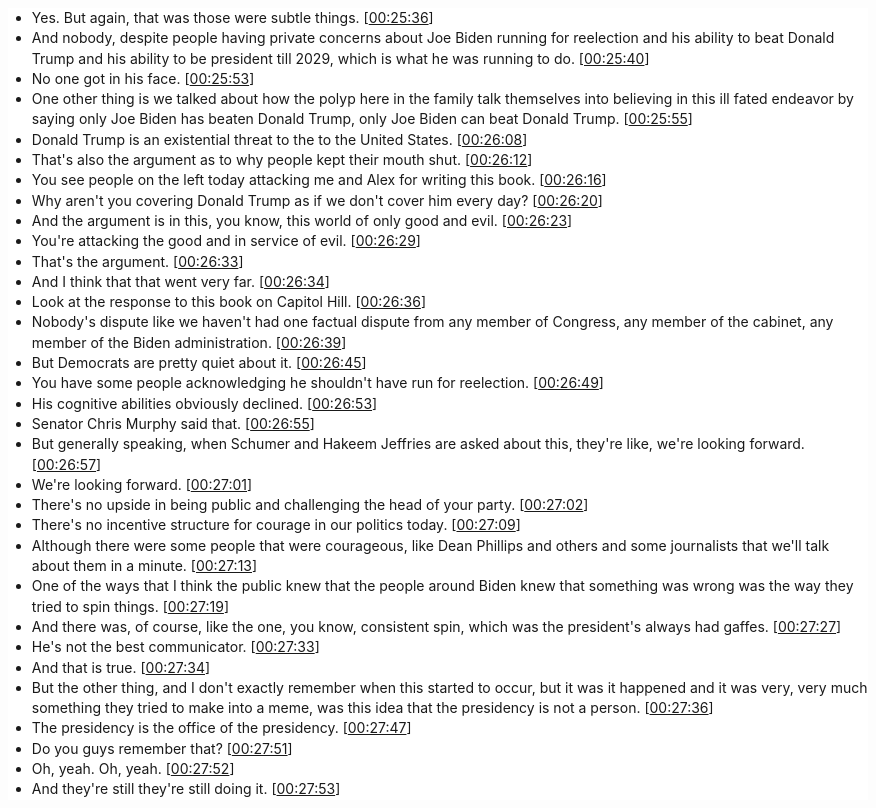 *  Yes. But again, that was those were subtle things. [[00:25:36](https://www.youtube.com/watch?v=wKF_UarIdu0&t=1536.0s)]
*  And nobody, despite people having private concerns about Joe Biden running for reelection and his ability to beat Donald Trump and his ability to be president till 2029, which is what he was running to do. [[00:25:40](https://www.youtube.com/watch?v=wKF_UarIdu0&t=1540.0s)]
*  No one got in his face. [[00:25:53](https://www.youtube.com/watch?v=wKF_UarIdu0&t=1553.0s)]
*  One other thing is we talked about how the polyp here in the family talk themselves into believing in this ill fated endeavor by saying only Joe Biden has beaten Donald Trump, only Joe Biden can beat Donald Trump. [[00:25:55](https://www.youtube.com/watch?v=wKF_UarIdu0&t=1555.0s)]
*  Donald Trump is an existential threat to the to the United States. [[00:26:08](https://www.youtube.com/watch?v=wKF_UarIdu0&t=1568.0s)]
*  That's also the argument as to why people kept their mouth shut. [[00:26:12](https://www.youtube.com/watch?v=wKF_UarIdu0&t=1572.0s)]
*  You see people on the left today attacking me and Alex for writing this book. [[00:26:16](https://www.youtube.com/watch?v=wKF_UarIdu0&t=1576.0s)]
*  Why aren't you covering Donald Trump as if we don't cover him every day? [[00:26:20](https://www.youtube.com/watch?v=wKF_UarIdu0&t=1580.0s)]
*  And the argument is in this, you know, this world of only good and evil. [[00:26:23](https://www.youtube.com/watch?v=wKF_UarIdu0&t=1583.0s)]
*  You're attacking the good and in service of evil. [[00:26:29](https://www.youtube.com/watch?v=wKF_UarIdu0&t=1589.0s)]
*  That's the argument. [[00:26:33](https://www.youtube.com/watch?v=wKF_UarIdu0&t=1593.0s)]
*  And I think that that went very far. [[00:26:34](https://www.youtube.com/watch?v=wKF_UarIdu0&t=1594.0s)]
*  Look at the response to this book on Capitol Hill. [[00:26:36](https://www.youtube.com/watch?v=wKF_UarIdu0&t=1596.0s)]
*  Nobody's dispute like we haven't had one factual dispute from any member of Congress, any member of the cabinet, any member of the Biden administration. [[00:26:39](https://www.youtube.com/watch?v=wKF_UarIdu0&t=1599.0s)]
*  But Democrats are pretty quiet about it. [[00:26:45](https://www.youtube.com/watch?v=wKF_UarIdu0&t=1605.0s)]
*  You have some people acknowledging he shouldn't have run for reelection. [[00:26:49](https://www.youtube.com/watch?v=wKF_UarIdu0&t=1609.0s)]
*  His cognitive abilities obviously declined. [[00:26:53](https://www.youtube.com/watch?v=wKF_UarIdu0&t=1613.0s)]
*  Senator Chris Murphy said that. [[00:26:55](https://www.youtube.com/watch?v=wKF_UarIdu0&t=1615.0s)]
*  But generally speaking, when Schumer and Hakeem Jeffries are asked about this, they're like, we're looking forward. [[00:26:57](https://www.youtube.com/watch?v=wKF_UarIdu0&t=1617.0s)]
*  We're looking forward. [[00:27:01](https://www.youtube.com/watch?v=wKF_UarIdu0&t=1621.0s)]
*  There's no upside in being public and challenging the head of your party. [[00:27:02](https://www.youtube.com/watch?v=wKF_UarIdu0&t=1622.0s)]
*  There's no incentive structure for courage in our politics today. [[00:27:09](https://www.youtube.com/watch?v=wKF_UarIdu0&t=1629.0s)]
*  Although there were some people that were courageous, like Dean Phillips and others and some journalists that we'll talk about them in a minute. [[00:27:13](https://www.youtube.com/watch?v=wKF_UarIdu0&t=1633.0s)]
*  One of the ways that I think the public knew that the people around Biden knew that something was wrong was the way they tried to spin things. [[00:27:19](https://www.youtube.com/watch?v=wKF_UarIdu0&t=1639.0s)]
*  And there was, of course, like the one, you know, consistent spin, which was the president's always had gaffes. [[00:27:27](https://www.youtube.com/watch?v=wKF_UarIdu0&t=1647.0s)]
*  He's not the best communicator. [[00:27:33](https://www.youtube.com/watch?v=wKF_UarIdu0&t=1653.0s)]
*  And that is true. [[00:27:34](https://www.youtube.com/watch?v=wKF_UarIdu0&t=1654.0s)]
*  But the other thing, and I don't exactly remember when this started to occur, but it was it happened and it was very, very much something they tried to make into a meme, was this idea that the presidency is not a person. [[00:27:36](https://www.youtube.com/watch?v=wKF_UarIdu0&t=1656.0s)]
*  The presidency is the office of the presidency. [[00:27:47](https://www.youtube.com/watch?v=wKF_UarIdu0&t=1667.0s)]
*  Do you guys remember that? [[00:27:51](https://www.youtube.com/watch?v=wKF_UarIdu0&t=1671.0s)]
*  Oh, yeah. Oh, yeah. [[00:27:52](https://www.youtube.com/watch?v=wKF_UarIdu0&t=1672.0s)]
*  And they're still they're still doing it. [[00:27:53](https://www.youtube.com/watch?v=wKF_UarIdu0&t=1673.0s)]